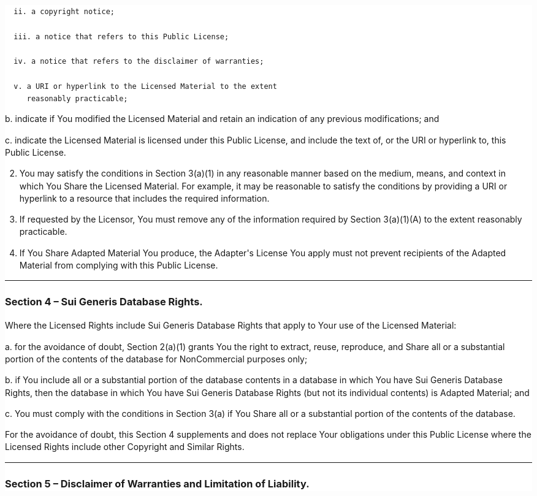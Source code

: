       ii. a copyright notice;

      iii. a notice that refers to this Public License;

      iv. a notice that refers to the disclaimer of warranties;

      v. a URI or hyperlink to the Licensed Material to the extent
         reasonably practicable;

   b. indicate if You modified the Licensed Material and retain an
      indication of any previous modifications; and

   c. indicate the Licensed Material is licensed under this Public
      License, and include the text of, or the URI or hyperlink to,
      this Public License.

2. You may satisfy the conditions in Section 3(a)(1) in any reasonable
   manner based on the medium, means, and context in which You Share
   the Licensed Material. For example, it may be reasonable to satisfy
   the conditions by providing a URI or hyperlink to a resource that
   includes the required information.

3. If requested by the Licensor, You must remove any of the information
   required by Section 3(a)(1)(A) to the extent reasonably
   practicable.

4. If You Share Adapted Material You produce, the Adapter's License You
   apply must not prevent recipients of the Adapted Material from
   complying with this Public License.

---

### Section 4 – Sui Generis Database Rights.

Where the Licensed Rights include Sui Generis Database Rights that
apply to Your use of the Licensed Material:

a. for the avoidance of doubt, Section 2(a)(1) grants You the right to
   extract, reuse, reproduce, and Share all or a substantial portion of
   the contents of the database for NonCommercial purposes only;

b. if You include all or a substantial portion of the database contents
   in a database in which You have Sui Generis Database Rights, then
   the database in which You have Sui Generis Database Rights (but not
   its individual contents) is Adapted Material; and

c. You must comply with the conditions in Section 3(a) if You Share all
   or a substantial portion of the contents of the database.

For the avoidance of doubt, this Section 4 supplements and does not
replace Your obligations under this Public License where the Licensed
Rights include other Copyright and Similar Rights.

---

### Section 5 – Disclaimer of Warranties and Limitation of Liability.
